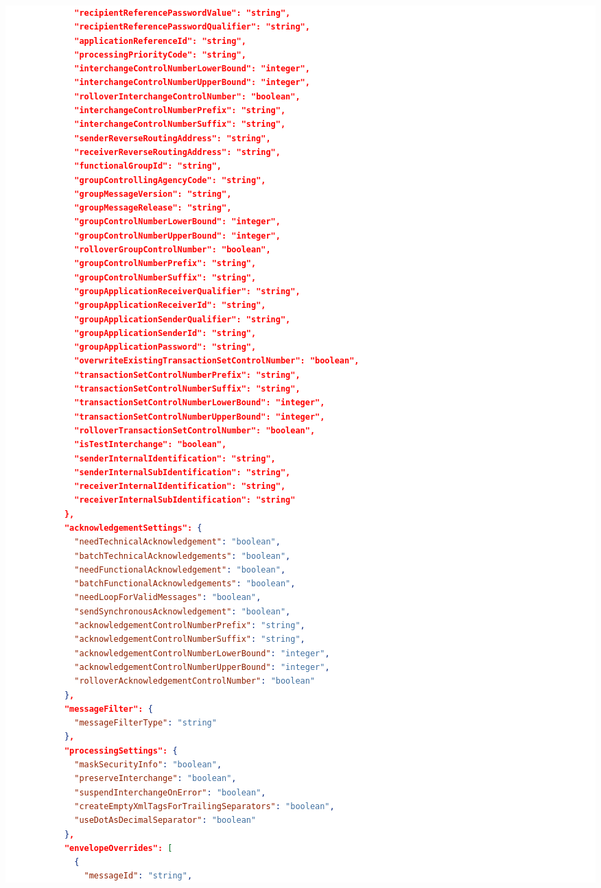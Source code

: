 ```json
              "recipientReferencePasswordValue": "string",
              "recipientReferencePasswordQualifier": "string",
              "applicationReferenceId": "string",
              "processingPriorityCode": "string",
              "interchangeControlNumberLowerBound": "integer",
              "interchangeControlNumberUpperBound": "integer",
              "rolloverInterchangeControlNumber": "boolean",
              "interchangeControlNumberPrefix": "string",
              "interchangeControlNumberSuffix": "string",
              "senderReverseRoutingAddress": "string",
              "receiverReverseRoutingAddress": "string",
              "functionalGroupId": "string",
              "groupControllingAgencyCode": "string",
              "groupMessageVersion": "string",
              "groupMessageRelease": "string",
              "groupControlNumberLowerBound": "integer",
              "groupControlNumberUpperBound": "integer",
              "rolloverGroupControlNumber": "boolean",
              "groupControlNumberPrefix": "string",
              "groupControlNumberSuffix": "string",
              "groupApplicationReceiverQualifier": "string",
              "groupApplicationReceiverId": "string",
              "groupApplicationSenderQualifier": "string",
              "groupApplicationSenderId": "string",
              "groupApplicationPassword": "string",
              "overwriteExistingTransactionSetControlNumber": "boolean",
              "transactionSetControlNumberPrefix": "string",
              "transactionSetControlNumberSuffix": "string",
              "transactionSetControlNumberLowerBound": "integer",
              "transactionSetControlNumberUpperBound": "integer",
              "rolloverTransactionSetControlNumber": "boolean",
              "isTestInterchange": "boolean",
              "senderInternalIdentification": "string",
              "senderInternalSubIdentification": "string",
              "receiverInternalIdentification": "string",
              "receiverInternalSubIdentification": "string"
            },
            "acknowledgementSettings": {
              "needTechnicalAcknowledgement": "boolean",
              "batchTechnicalAcknowledgements": "boolean",
              "needFunctionalAcknowledgement": "boolean",
              "batchFunctionalAcknowledgements": "boolean",
              "needLoopForValidMessages": "boolean",
              "sendSynchronousAcknowledgement": "boolean",
              "acknowledgementControlNumberPrefix": "string",
              "acknowledgementControlNumberSuffix": "string",
              "acknowledgementControlNumberLowerBound": "integer",
              "acknowledgementControlNumberUpperBound": "integer",
              "rolloverAcknowledgementControlNumber": "boolean"
            },
            "messageFilter": {
              "messageFilterType": "string"
            },
            "processingSettings": {
              "maskSecurityInfo": "boolean",
              "preserveInterchange": "boolean",
              "suspendInterchangeOnError": "boolean",
              "createEmptyXmlTagsForTrailingSeparators": "boolean",
              "useDotAsDecimalSeparator": "boolean"
            },
            "envelopeOverrides": [
              {
                "messageId": "string",
```